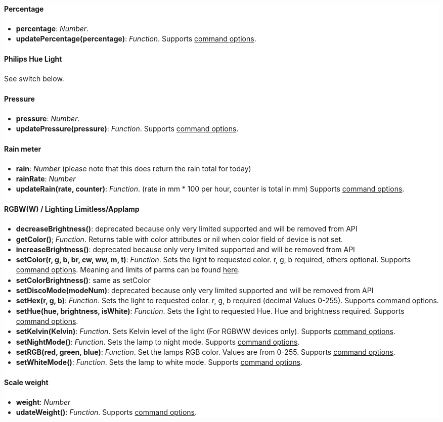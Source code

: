 #### Percentage
 - **percentage**: *Number*.
 - **updatePercentage(percentage)**: *Function*. Supports [command options](#Command_options_.28delay.2C_duration.2C_event_triggering.29).

#### Philips Hue Light
See switch below.

#### Pressure
 - **pressure**: *Number*.
 - **updatePressure(pressure)**: *Function*. Supports [command options](#Command_options_.28delay.2C_duration.2C_event_triggering.29).

#### Rain meter
 - **rain**: *Number* (please note that this does return the rain total for today)
 - **rainRate**: *Number*
 - **updateRain(rate, counter)**: *Function*. (rate in mm * 100 per hour, counter is total in mm) Supports [command options](#Command_options_.28delay.2C_duration.2C_event_triggering.29).

#### RGBW(W) / Lighting Limitless/Applamp
 - **decreaseBrightness()**: deprecated because only very limited supported and will be removed from API
 - **getColor()**; *Function*. Returns table with color attributes or nil when color field of device is not set.
 - **increaseBrightness()**: deprecated because only very limited supported and will be removed from API
 - **setColor(r, g, b, br, cw, ww, m, t)**: *Function*. Sets the light to requested color.  r, g, b required, others optional. Supports [command options](#Command_options_.28delay.2C_duration.2C_event_triggering.29). Meaning and limits of parms can be found [here](https://www.domoticz.com/wiki/Domoticz_API/JSON_URL's#Set_a_light_to_a_certain_color_or_color_temperature).
 - **setColorBrightness()**: same as setColor
 - **setDiscoMode(modeNum)**: deprecated because only very limited supported and will be removed from API
- **setHex(r, g, b)**: *Function*. Sets the light to requested color.  r, g, b required (decimal Values 0-255). Supports [command options](#Command_options_.28delay.2C_duration.2C_event_triggering.29).
- **setHue(hue, brightness, isWhite)**: *Function*. Sets the light to requested Hue. Hue and brightness required. Supports [command options](#Command_options_.28delay.2C_duration.2C_event_triggering.29).
 - **setKelvin(Kelvin)**: *Function*.  Sets Kelvin level of the light (For RGBWW devices only). Supports [command options](#Command_options_.28delay.2C_duration.2C_event_triggering.29).
 - **setNightMode()**: *Function*.  Sets the lamp to night mode. Supports [command options](#Command_options_.28delay.2C_duration.2C_event_triggering.29).
 - **setRGB(red, green, blue)**: *Function*.  Set the lamps RGB color. Values are from 0-255. Supports [command options](#Command_options_.28delay.2C_duration.2C_event_triggering.29).
 - **setWhiteMode()**: *Function*.  Sets the lamp to white mode. Supports [command options](#Command_options_.28delay.2C_duration.2C_event_triggering.29).

#### Scale weight
 - **weight**: *Number*
 - **udateWeight()**: *Function*. Supports [command options](#Command_options_.28delay.2C_duration.2C_event_triggering.29).
